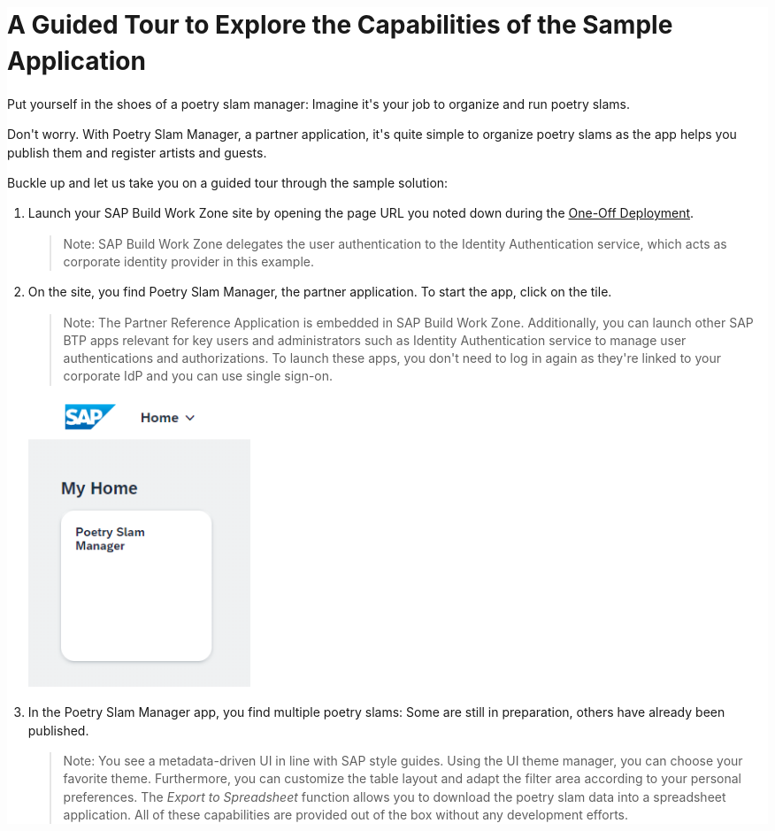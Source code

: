 # A Guided Tour to Explore the Capabilities of the Sample Application

Put yourself in the shoes of a poetry slam manager: Imagine it's your job to organize and run poetry slams.

Don't worry. With Poetry Slam Manager, a partner application, it's quite simple to organize poetry slams as the app helps you publish them and register artists and guests.

Buckle up and let us take you on a guided tour through the sample solution:

1. Launch your SAP Build Work Zone site by opening the page URL you noted down during the [One-Off Deployment](./15b-One-Off-Deployment.md).
        
    > Note: SAP Build Work Zone delegates the user authentication to the Identity Authentication service, which acts as corporate identity provider in this example.

2. On the site, you find Poetry Slam Manager, the partner application. To start the app, click on the tile.
    
    > Note: The Partner Reference Application is embedded in SAP Build Work Zone. Additionally, you can launch other SAP BTP apps relevant for key users and administrators such as Identity Authentication service to manage user authentications and authorizations. To launch these apps, you don't need to log in again as they're linked to your corporate IdP and you can use single sign-on.

    <img src="./images/one_off_guided_tour_workzone.png" width="30%">

3. In the Poetry Slam Manager app, you find multiple poetry slams: Some are still in preparation, others have already been published. 

    > Note: You see a metadata-driven UI in line with SAP style guides. Using the UI theme manager, you can choose your favorite theme. Furthermore, you can customize the table layout and adapt the filter area according to your personal preferences. The *Export to Spreadsheet* function allows you to download the poetry slam data into a spreadsheet application. All of these capabilities are provided out of the box without any development efforts.
